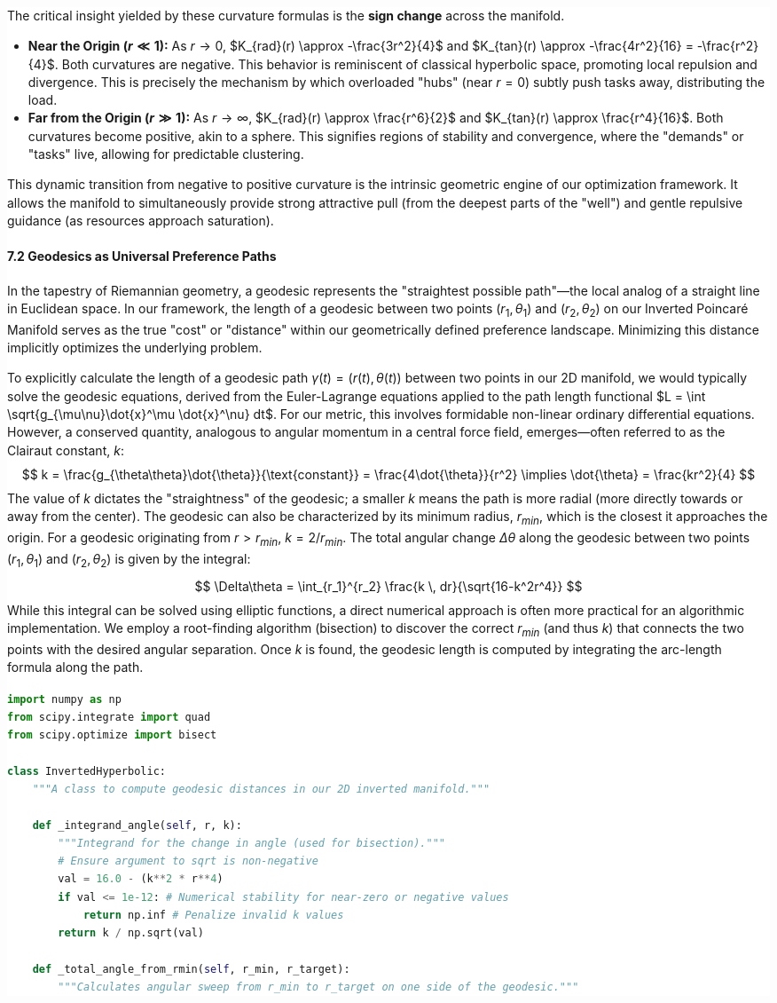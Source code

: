 The critical insight yielded by these curvature formulas is the **sign change** across the manifold.
*   **Near the Origin ($r \ll 1$):** As $r \to 0$, $K_{rad}(r) \approx -\frac{3r^2}{4}$ and $K_{tan}(r) \approx -\frac{4r^2}{16} = -\frac{r^2}{4}$. Both curvatures are negative. This behavior is reminiscent of classical hyperbolic space, promoting local repulsion and divergence. This is precisely the mechanism by which overloaded "hubs" (near $r=0$) subtly push tasks away, distributing the load.
*   **Far from the Origin ($r \gg 1$):** As $r \to \infty$, $K_{rad}(r) \approx \frac{r^6}{2}$ and $K_{tan}(r) \approx \frac{r^4}{16}$. Both curvatures become positive, akin to a sphere. This signifies regions of stability and convergence, where the "demands" or "tasks" live, allowing for predictable clustering.

This dynamic transition from negative to positive curvature is the intrinsic geometric engine of our optimization framework. It allows the manifold to simultaneously provide strong attractive pull (from the deepest parts of the "well") and gentle repulsive guidance (as resources approach saturation).

#### **7.2 Geodesics as Universal Preference Paths**

In the tapestry of Riemannian geometry, a geodesic represents the "straightest possible path"—the local analog of a straight line in Euclidean space. In our framework, the length of a geodesic between two points $(r_1, \theta_1)$ and $(r_2, \theta_2)$ on our Inverted Poincaré Manifold serves as the true "cost" or "distance" within our geometrically defined preference landscape. Minimizing this distance implicitly optimizes the underlying problem.

To explicitly calculate the length of a geodesic path $\gamma(t) = (r(t), \theta(t))$ between two points in our 2D manifold, we would typically solve the geodesic equations, derived from the Euler-Lagrange equations applied to the path length functional $L = \int \sqrt{g_{\mu\nu}\dot{x}^\mu \dot{x}^\nu} dt$. For our metric, this involves formidable non-linear ordinary differential equations. However, a conserved quantity, analogous to angular momentum in a central force field, emerges—often referred to as the Clairaut constant, $k$:
$$
k = \frac{g_{\theta\theta}\dot{\theta}}{\text{constant}} = \frac{4\dot{\theta}}{r^2} \implies \dot{\theta} = \frac{kr^2}{4}
$$
The value of $k$ dictates the "straightness" of the geodesic; a smaller $k$ means the path is more radial (more directly towards or away from the center). The geodesic can also be characterized by its minimum radius, $r_{min}$, which is the closest it approaches the origin. For a geodesic originating from $r > r_{min}$, $k = 2/r_{min}$. The total angular change $\Delta\theta$ along the geodesic between two points $(r_1, \theta_1)$ and $(r_2, \theta_2)$ is given by the integral:
$$
\Delta\theta = \int_{r_1}^{r_2} \frac{k \, dr}{\sqrt{16-k^2r^4}}
$$
While this integral can be solved using elliptic functions, a direct numerical approach is often more practical for an algorithmic implementation. We employ a root-finding algorithm (bisection) to discover the correct $r_{min}$ (and thus $k$) that connects the two points with the desired angular separation. Once $k$ is found, the geodesic length is computed by integrating the arc-length formula along the path.

```python
import numpy as np
from scipy.integrate import quad
from scipy.optimize import bisect

class InvertedHyperbolic:
    """A class to compute geodesic distances in our 2D inverted manifold."""

    def _integrand_angle(self, r, k):
        """Integrand for the change in angle (used for bisection)."""
        # Ensure argument to sqrt is non-negative
        val = 16.0 - (k**2 * r**4)
        if val <= 1e-12: # Numerical stability for near-zero or negative values
            return np.inf # Penalize invalid k values
        return k / np.sqrt(val)

    def _total_angle_from_rmin(self, r_min, r_target):
        """Calculates angular sweep from r_min to r_target on one side of the geodesic."""
```